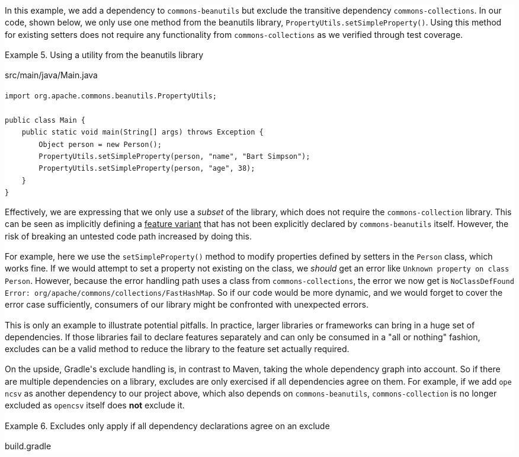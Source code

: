 In this example, we add a dependency to `commons-beanutils` but exclude the
transitive dependency `commons-collections`. In our code, shown below, we only
use one method from the beanutils library,
`PropertyUtils.setSimpleProperty()`. Using this method for existing setters
does not require any functionality from `commons-collections` as we verified
through test coverage.

Example 5. Using a utility from the beanutils library

src/main/java/Main.java

    
    
    import org.apache.commons.beanutils.PropertyUtils;
    
    public class Main {
        public static void main(String[] args) throws Exception {
            Object person = new Person();
            PropertyUtils.setSimpleProperty(person, "name", "Bart Simpson");
            PropertyUtils.setSimpleProperty(person, "age", 38);
        }
    }

Effectively, we are expressing that we only use a _subset_ of the library,
which does not require the `commons-collection` library. This can be seen as
implicitly defining a [feature variant](feature_variants.html) that has not
been explicitly declared by `commons-beanutils` itself. However, the risk of
breaking an untested code path increased by doing this.

For example, here we use the `setSimpleProperty()` method to modify properties
defined by setters in the `Person` class, which works fine. If we would
attempt to set a property not existing on the class, we _should_ get an error
like `Unknown property on class Person`. However, because the error handling
path uses a class from `commons-collections`, the error we now get is
`NoClassDefFoundError: org/apache/commons/collections/FastHashMap`. So if our
code would be more dynamic, and we would forget to cover the error case
sufficiently, consumers of our library might be confronted with unexpected
errors.

This is only an example to illustrate potential pitfalls. In practice, larger
libraries or frameworks can bring in a huge set of dependencies. If those
libraries fail to declare features separately and can only be consumed in a
"all or nothing" fashion, excludes can be a valid method to reduce the library
to the feature set actually required.

On the upside, Gradle's exclude handling is, in contrast to Maven, taking the
whole dependency graph into account. So if there are multiple dependencies on
a library, excludes are only exercised if all dependencies agree on them. For
example, if we add `opencsv` as another dependency to our project above, which
also depends on `commons-beanutils`, `commons-collection` is no longer
excluded as `opencsv` itself does **not** exclude it.

Example 6. Excludes only apply if all dependency declarations agree on an
exclude

build.gradle
